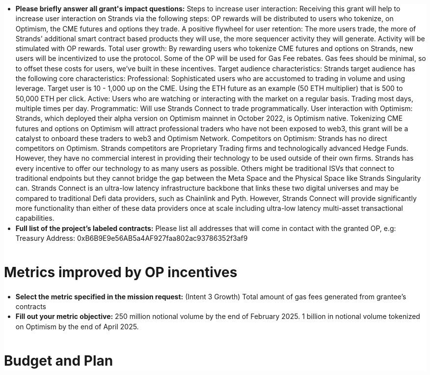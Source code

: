 - **Please briefly answer all grant's impact questions:** Steps to increase user interaction: Receiving this grant will help to increase user interaction on Strands via the following steps: OP rewards will be distributed to users who tokenize, on Optimism, the CME futures and options they trade. A positive flywheel for user retention: The more users trade, the more of Strands’ additional smart contract based products they will use, the more sequencer activity they will generate. Activity will be stimulated with OP rewards. Total user growth: By rewarding users who tokenize CME futures and options on Strands, new users will be incentivized to use the protocol. Some of the OP will be used for Gas Fee rebates. Gas fees should be minimal, so to offset these costs for users, we’ve built in these incentives. Target audience characteristics: Strands target audience has the following core characteristics: Professional: Sophisticated users who are accustomed to trading in volume and using leverage. Target user is 10 - 1,000 up on the CME. Using the ETH future as an example (50 ETH multiplier) that is 500 to 50,000 ETH per click. Active: Users who are watching or interacting with the market on a regular basis. Trading most days, multiple times per day. Programmatic: Will use Strands Connect to trade programmatically. User interaction with Optimism: Strands, which deployed their alpha version on Optimism mainnet in October 2022, is Optimism native. Tokenizing CME futures and options on Optimism will attract professional traders who have not been exposed to web3, this grant will be a catalyst to onboard these traders to web3 and Optimism Network. Competitors on Optimism: Strands has no direct competitors on Optimism. Strands competitors are Proprietary Trading firms and technologically advanced Hedge Funds. However, they have no commercial interest in providing their technology to be used outside of their own firms. Strands has every incentive to offer our technology to as many users as possible. Others might be traditional ISVs that connect to traditional endpoints but they cannot bridge the gap between the Meta Space and the Physical Space like Strands Singularity can. Strands Connect is an ultra-low latency infrastructure backbone that links these two digital universes and may be compared to traditional Defi data providers, such as Chainlink and Pyth. However, Strands Connect will provide significantly more functionality than either of these data providers once at scale including ultra-low latency multi-asset transactional capabilities.
- **Full list of the project’s labeled contracts:** Please list all addresses that will come in contact with the granted OP, e.g: Treasury Address: 0xB6B9E9e56AB5a4AF927faa802ac93786352f3af9

# Metrics improved by OP incentives

- **Select the metric specified in the mission request:** (Intent 3 Growth) Total amount of gas fees generated from grantee’s contracts
- **Fill out your metric objective:** 250 million notional volume by the end of February 2025.
1 billion in notional volume tokenized on Optimism by the end of April 2025.

# Budget and Plan
